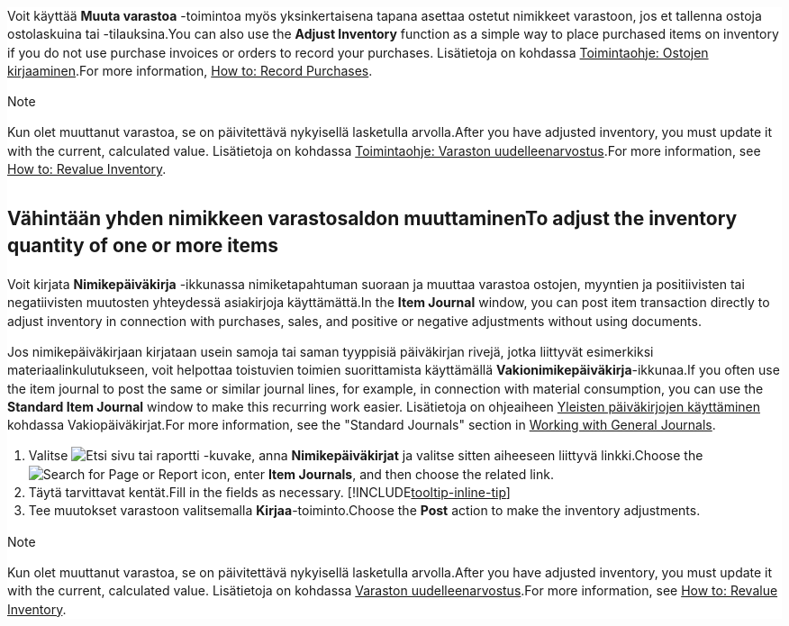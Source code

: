 <span data-ttu-id="848bb-180">Voit käyttää **Muuta varastoa** -toimintoa myös yksinkertaisena tapana asettaa ostetut nimikkeet varastoon, jos et tallenna ostoja ostolaskuina tai -tilauksina.</span><span class="sxs-lookup"><span data-stu-id="848bb-180">You can also use the **Adjust Inventory** function as a simple way to place purchased items on inventory if you do not use purchase invoices or orders to record your purchases.</span></span> <span data-ttu-id="848bb-181">Lisätietoja on kohdassa [Toimintaohje: Ostojen kirjaaminen](purchasing-how-record-purchases.md).</span><span class="sxs-lookup"><span data-stu-id="848bb-181">For more information, [How to: Record Purchases](purchasing-how-record-purchases.md).</span></span>

> [!NOTE]  
>   <span data-ttu-id="848bb-182">Kun olet muuttanut varastoa, se on päivitettävä nykyisellä lasketulla arvolla.</span><span class="sxs-lookup"><span data-stu-id="848bb-182">After you have adjusted inventory, you must update it with the current, calculated value.</span></span> <span data-ttu-id="848bb-183">Lisätietoja on kohdassa [Toimintaohje: Varaston uudelleenarvostus](inventory-how-revalue-inventory.md).</span><span class="sxs-lookup"><span data-stu-id="848bb-183">For more information, see [How to: Revalue Inventory](inventory-how-revalue-inventory.md).</span></span>

## <a name="to-adjust-the-inventory-quantity-of-one-or-more-items"></a><span data-ttu-id="848bb-184">Vähintään yhden nimikkeen varastosaldon muuttaminen</span><span class="sxs-lookup"><span data-stu-id="848bb-184">To adjust the inventory quantity of one or more items</span></span>
<span data-ttu-id="848bb-185">Voit kirjata **Nimikepäiväkirja** -ikkunassa nimiketapahtuman suoraan ja muuttaa varastoa ostojen, myyntien ja positiivisten tai negatiivisten muutosten yhteydessä asiakirjoja käyttämättä.</span><span class="sxs-lookup"><span data-stu-id="848bb-185">In the **Item Journal** window, you can post item transaction directly to adjust inventory in connection with purchases, sales, and positive or negative adjustments without using documents.</span></span>

<span data-ttu-id="848bb-186">Jos nimikepäiväkirjaan kirjataan usein samoja tai saman tyyppisiä päiväkirjan rivejä, jotka liittyvät esimerkiksi materiaalinkulutukseen, voit helpottaa toistuvien toimien suorittamista käyttämällä **Vakionimikepäiväkirja**-ikkunaa.</span><span class="sxs-lookup"><span data-stu-id="848bb-186">If you often use the item journal to post the same or similar journal lines, for example, in connection with material consumption, you can use the **Standard Item Journal** window to make this recurring work easier.</span></span> <span data-ttu-id="848bb-187">Lisätietoja on ohjeaiheen [Yleisten päiväkirjojen käyttäminen](ui-work-general-journals.md) kohdassa Vakiopäiväkirjat.</span><span class="sxs-lookup"><span data-stu-id="848bb-187">For more information, see the "Standard Journals" section in [Working with General Journals](ui-work-general-journals.md).</span></span>

1. <span data-ttu-id="848bb-188">Valitse ![Etsi sivu tai raportti](media/ui-search/search_small.png "Etsi sivu tai raportti -kuvake") -kuvake, anna **Nimikepäiväkirjat** ja valitse sitten aiheeseen liittyvä linkki.</span><span class="sxs-lookup"><span data-stu-id="848bb-188">Choose the ![Search for Page or Report](media/ui-search/search_small.png "Search for Page or Report icon") icon, enter **Item Journals**, and then choose the related link.</span></span>
2. <span data-ttu-id="848bb-189">Täytä tarvittavat kentät.</span><span class="sxs-lookup"><span data-stu-id="848bb-189">Fill in the fields as necessary.</span></span> [!INCLUDE[tooltip-inline-tip](includes/tooltip-inline-tip_md.md)]
3. <span data-ttu-id="848bb-190">Tee muutokset varastoon valitsemalla **Kirjaa**-toiminto.</span><span class="sxs-lookup"><span data-stu-id="848bb-190">Choose the **Post** action to make the inventory adjustments.</span></span>

> [!NOTE]  
>   <span data-ttu-id="848bb-191">Kun olet muuttanut varastoa, se on päivitettävä nykyisellä lasketulla arvolla.</span><span class="sxs-lookup"><span data-stu-id="848bb-191">After you have adjusted inventory, you must update it with the current, calculated value.</span></span> <span data-ttu-id="848bb-192">Lisätietoja on kohdassa [Varaston uudelleenarvostus](inventory-how-revalue-inventory.md).</span><span class="sxs-lookup"><span data-stu-id="848bb-192">For more information, see [How to: Revalue Inventory](inventory-how-revalue-inventory.md).</span></span>
